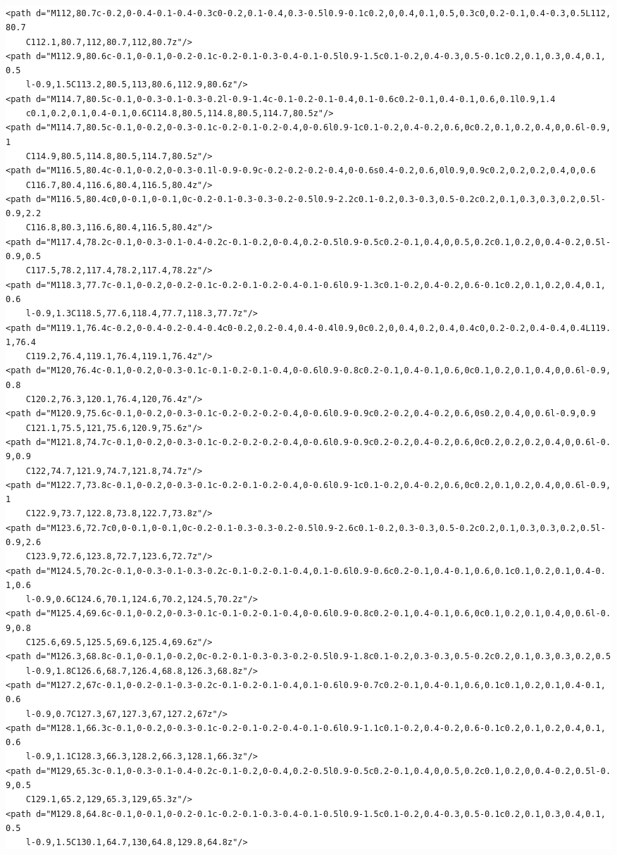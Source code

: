 	<path d="M112,80.7c-0.2,0-0.4-0.1-0.4-0.3c0-0.2,0.1-0.4,0.3-0.5l0.9-0.1c0.2,0,0.4,0.1,0.5,0.3c0,0.2-0.1,0.4-0.3,0.5L112,80.7
		C112.1,80.7,112,80.7,112,80.7z"/>
	<path d="M112.9,80.6c-0.1,0-0.1,0-0.2-0.1c-0.2-0.1-0.3-0.4-0.1-0.5l0.9-1.5c0.1-0.2,0.4-0.3,0.5-0.1c0.2,0.1,0.3,0.4,0.1,0.5
		l-0.9,1.5C113.2,80.5,113,80.6,112.9,80.6z"/>
	<path d="M114.7,80.5c-0.1,0-0.3-0.1-0.3-0.2l-0.9-1.4c-0.1-0.2-0.1-0.4,0.1-0.6c0.2-0.1,0.4-0.1,0.6,0.1l0.9,1.4
		c0.1,0.2,0.1,0.4-0.1,0.6C114.8,80.5,114.8,80.5,114.7,80.5z"/>
	<path d="M114.7,80.5c-0.1,0-0.2,0-0.3-0.1c-0.2-0.1-0.2-0.4,0-0.6l0.9-1c0.1-0.2,0.4-0.2,0.6,0c0.2,0.1,0.2,0.4,0,0.6l-0.9,1
		C114.9,80.5,114.8,80.5,114.7,80.5z"/>
	<path d="M116.5,80.4c-0.1,0-0.2,0-0.3-0.1l-0.9-0.9c-0.2-0.2-0.2-0.4,0-0.6s0.4-0.2,0.6,0l0.9,0.9c0.2,0.2,0.2,0.4,0,0.6
		C116.7,80.4,116.6,80.4,116.5,80.4z"/>
	<path d="M116.5,80.4c0,0-0.1,0-0.1,0c-0.2-0.1-0.3-0.3-0.2-0.5l0.9-2.2c0.1-0.2,0.3-0.3,0.5-0.2c0.2,0.1,0.3,0.3,0.2,0.5l-0.9,2.2
		C116.8,80.3,116.6,80.4,116.5,80.4z"/>
	<path d="M117.4,78.2c-0.1,0-0.3-0.1-0.4-0.2c-0.1-0.2,0-0.4,0.2-0.5l0.9-0.5c0.2-0.1,0.4,0,0.5,0.2c0.1,0.2,0,0.4-0.2,0.5l-0.9,0.5
		C117.5,78.2,117.4,78.2,117.4,78.2z"/>
	<path d="M118.3,77.7c-0.1,0-0.2,0-0.2-0.1c-0.2-0.1-0.2-0.4-0.1-0.6l0.9-1.3c0.1-0.2,0.4-0.2,0.6-0.1c0.2,0.1,0.2,0.4,0.1,0.6
		l-0.9,1.3C118.5,77.6,118.4,77.7,118.3,77.7z"/>
	<path d="M119.1,76.4c-0.2,0-0.4-0.2-0.4-0.4c0-0.2,0.2-0.4,0.4-0.4l0.9,0c0.2,0,0.4,0.2,0.4,0.4c0,0.2-0.2,0.4-0.4,0.4L119.1,76.4
		C119.2,76.4,119.1,76.4,119.1,76.4z"/>
	<path d="M120,76.4c-0.1,0-0.2,0-0.3-0.1c-0.1-0.2-0.1-0.4,0-0.6l0.9-0.8c0.2-0.1,0.4-0.1,0.6,0c0.1,0.2,0.1,0.4,0,0.6l-0.9,0.8
		C120.2,76.3,120.1,76.4,120,76.4z"/>
	<path d="M120.9,75.6c-0.1,0-0.2,0-0.3-0.1c-0.2-0.2-0.2-0.4,0-0.6l0.9-0.9c0.2-0.2,0.4-0.2,0.6,0s0.2,0.4,0,0.6l-0.9,0.9
		C121.1,75.5,121,75.6,120.9,75.6z"/>
	<path d="M121.8,74.7c-0.1,0-0.2,0-0.3-0.1c-0.2-0.2-0.2-0.4,0-0.6l0.9-0.9c0.2-0.2,0.4-0.2,0.6,0c0.2,0.2,0.2,0.4,0,0.6l-0.9,0.9
		C122,74.7,121.9,74.7,121.8,74.7z"/>
	<path d="M122.7,73.8c-0.1,0-0.2,0-0.3-0.1c-0.2-0.1-0.2-0.4,0-0.6l0.9-1c0.1-0.2,0.4-0.2,0.6,0c0.2,0.1,0.2,0.4,0,0.6l-0.9,1
		C122.9,73.7,122.8,73.8,122.7,73.8z"/>
	<path d="M123.6,72.7c0,0-0.1,0-0.1,0c-0.2-0.1-0.3-0.3-0.2-0.5l0.9-2.6c0.1-0.2,0.3-0.3,0.5-0.2c0.2,0.1,0.3,0.3,0.2,0.5l-0.9,2.6
		C123.9,72.6,123.8,72.7,123.6,72.7z"/>
	<path d="M124.5,70.2c-0.1,0-0.3-0.1-0.3-0.2c-0.1-0.2-0.1-0.4,0.1-0.6l0.9-0.6c0.2-0.1,0.4-0.1,0.6,0.1c0.1,0.2,0.1,0.4-0.1,0.6
		l-0.9,0.6C124.6,70.1,124.6,70.2,124.5,70.2z"/>
	<path d="M125.4,69.6c-0.1,0-0.2,0-0.3-0.1c-0.1-0.2-0.1-0.4,0-0.6l0.9-0.8c0.2-0.1,0.4-0.1,0.6,0c0.1,0.2,0.1,0.4,0,0.6l-0.9,0.8
		C125.6,69.5,125.5,69.6,125.4,69.6z"/>
	<path d="M126.3,68.8c-0.1,0-0.1,0-0.2,0c-0.2-0.1-0.3-0.3-0.2-0.5l0.9-1.8c0.1-0.2,0.3-0.3,0.5-0.2c0.2,0.1,0.3,0.3,0.2,0.5
		l-0.9,1.8C126.6,68.7,126.4,68.8,126.3,68.8z"/>
	<path d="M127.2,67c-0.1,0-0.2-0.1-0.3-0.2c-0.1-0.2-0.1-0.4,0.1-0.6l0.9-0.7c0.2-0.1,0.4-0.1,0.6,0.1c0.1,0.2,0.1,0.4-0.1,0.6
		l-0.9,0.7C127.3,67,127.3,67,127.2,67z"/>
	<path d="M128.1,66.3c-0.1,0-0.2,0-0.3-0.1c-0.2-0.1-0.2-0.4-0.1-0.6l0.9-1.1c0.1-0.2,0.4-0.2,0.6-0.1c0.2,0.1,0.2,0.4,0.1,0.6
		l-0.9,1.1C128.3,66.3,128.2,66.3,128.1,66.3z"/>
	<path d="M129,65.3c-0.1,0-0.3-0.1-0.4-0.2c-0.1-0.2,0-0.4,0.2-0.5l0.9-0.5c0.2-0.1,0.4,0,0.5,0.2c0.1,0.2,0,0.4-0.2,0.5l-0.9,0.5
		C129.1,65.2,129,65.3,129,65.3z"/>
	<path d="M129.8,64.8c-0.1,0-0.1,0-0.2-0.1c-0.2-0.1-0.3-0.4-0.1-0.5l0.9-1.5c0.1-0.2,0.4-0.3,0.5-0.1c0.2,0.1,0.3,0.4,0.1,0.5
		l-0.9,1.5C130.1,64.7,130,64.8,129.8,64.8z"/>